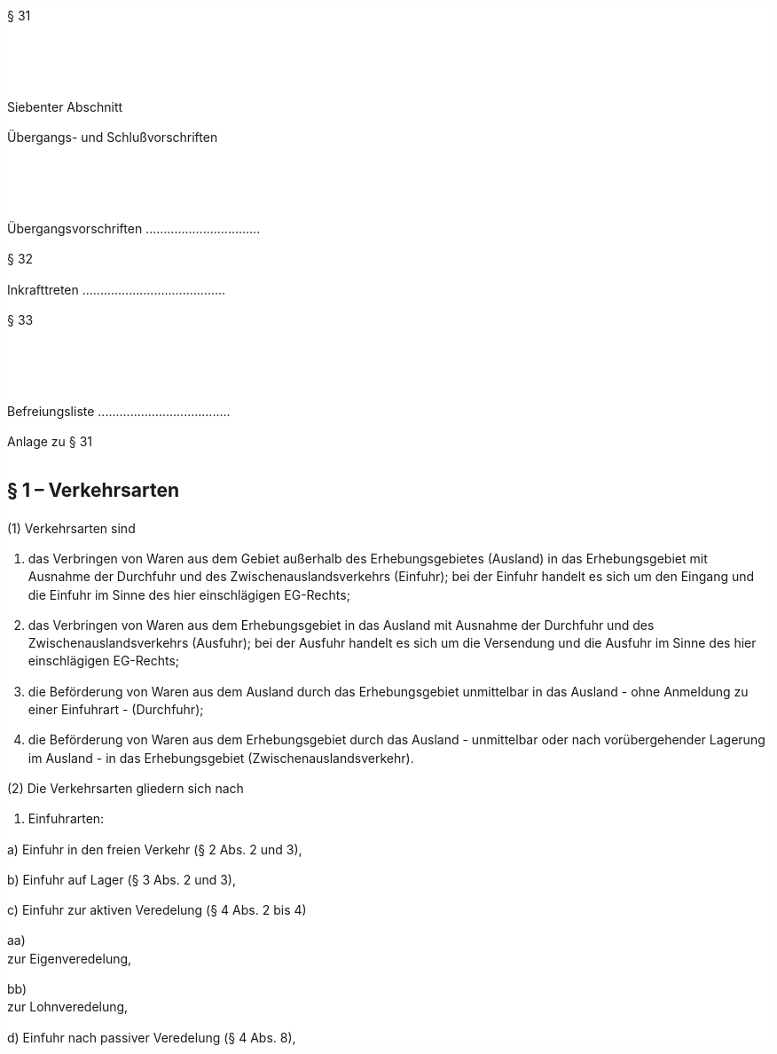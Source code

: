 § 31

 

 

Siebenter Abschnitt

Übergangs- und Schlußvorschriften

 

 

Übergangsvorschriften ................................

§ 32

Inkrafttreten ........................................

§ 33

 

 

Befreiungsliste .....................................

Anlage zu § 31


## § 1 – Verkehrsarten

(1) Verkehrsarten sind

1. das Verbringen von Waren aus dem Gebiet außerhalb des Erhebungsgebietes (Ausland) in das Erhebungsgebiet mit Ausnahme der Durchfuhr und des Zwischenauslandsverkehrs (Einfuhr); bei der Einfuhr handelt es sich um den Eingang und die Einfuhr im Sinne des hier einschlägigen EG-Rechts;

2. das Verbringen von Waren aus dem Erhebungsgebiet in das Ausland mit Ausnahme der Durchfuhr und des Zwischenauslandsverkehrs (Ausfuhr); bei der Ausfuhr handelt es sich um die Versendung und die Ausfuhr im Sinne des hier einschlägigen EG-Rechts;

3. die Beförderung von Waren aus dem Ausland durch das Erhebungsgebiet unmittelbar in das Ausland - ohne Anmeldung zu einer Einfuhrart - (Durchfuhr);

4. die Beförderung von Waren aus dem Erhebungsgebiet durch das Ausland - unmittelbar oder nach vorübergehender Lagerung im Ausland - in das Erhebungsgebiet (Zwischenauslandsverkehr).

(2) Die Verkehrsarten gliedern sich nach

1. Einfuhrarten:

a) Einfuhr in den freien Verkehr (§ 2 Abs. 2 und 3),

b) Einfuhr auf Lager (§ 3 Abs. 2 und 3),

c) Einfuhr zur aktiven Veredelung (§ 4 Abs. 2 bis 4)

aa)  
zur Eigenveredelung,

bb)  
zur Lohnveredelung,

d) Einfuhr nach passiver Veredelung (§ 4 Abs. 8),
